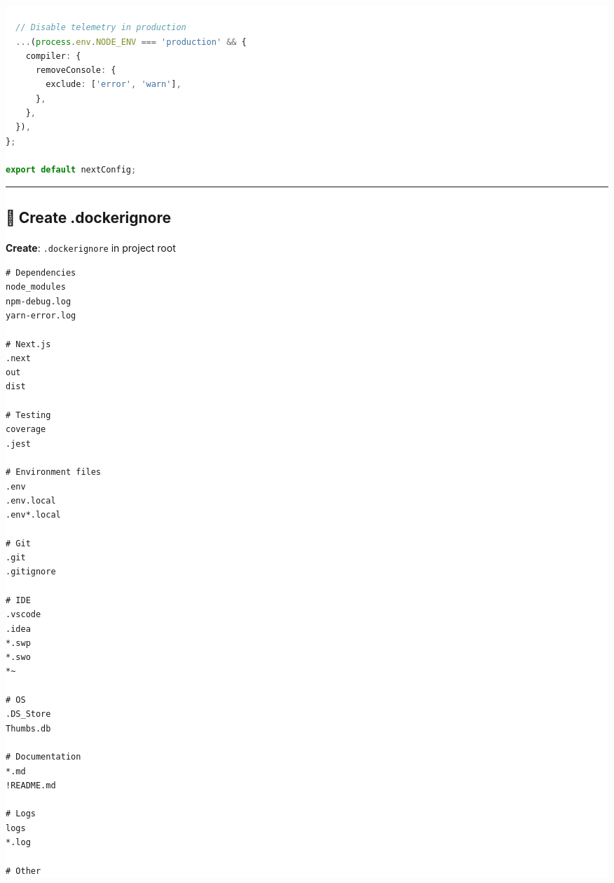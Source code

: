 ```typescript
  
  // Disable telemetry in production
  ...(process.env.NODE_ENV === 'production' && {
    compiler: {
      removeConsole: {
        exclude: ['error', 'warn'],
      },
    },
  }),
};

export default nextConfig;
```

---

## 🔧 Create .dockerignore

**Create**: `.dockerignore` in project root

```
# Dependencies
node_modules
npm-debug.log
yarn-error.log

# Next.js
.next
out
dist

# Testing
coverage
.jest

# Environment files
.env
.env.local
.env*.local

# Git
.git
.gitignore

# IDE
.vscode
.idea
*.swp
*.swo
*~

# OS
.DS_Store
Thumbs.db

# Documentation
*.md
!README.md

# Logs
logs
*.log

# Other
```